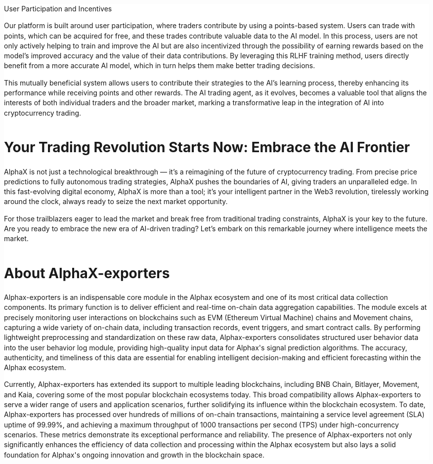 User Participation and Incentives

Our platform is built around user participation, where traders contribute by using a points-based system. Users can trade with points, which can be acquired for free, and these trades contribute valuable data to the AI model. In this process, users are not only actively helping to train and improve the AI but are also incentivized through the possibility of earning rewards based on the model’s improved accuracy and the value of their data contributions. By leveraging this RLHF training method, users directly benefit from a more accurate AI model, which in turn helps them make better trading decisions.

This mutually beneficial system allows users to contribute their strategies to the AI’s learning process, thereby enhancing its performance while receiving points and other rewards. The AI trading agent, as it evolves, becomes a valuable tool that aligns the interests of both individual traders and the broader market, marking a transformative leap in the integration of AI into cryptocurrency trading.

Your Trading Revolution Starts Now: Embrace the AI Frontier
===
AlphaX is not just a technological breakthrough — it’s a reimagining of the future of cryptocurrency trading. From precise price predictions to fully autonomous trading strategies, AlphaX pushes the boundaries of AI, giving traders an unparalleled edge. In this fast-evolving digital economy, AlphaX is more than a tool; it’s your intelligent partner in the Web3 revolution, tirelessly working around the clock, always ready to seize the next market opportunity.

For those trailblazers eager to lead the market and break free from traditional trading constraints, AlphaX is your key to the future. Are you ready to embrace the new era of AI-driven trading? Let’s embark on this remarkable journey where intelligence meets the market.

About AlphaX-exporters
===
Alphax-exporters is an indispensable core module in the Alphax ecosystem and one of its most critical data collection components. Its primary function is to deliver efficient and real-time on-chain data aggregation capabilities. The module excels at precisely monitoring user interactions on blockchains such as EVM (Ethereum Virtual Machine) chains and Movement chains, capturing a wide variety of on-chain data, including transaction records, event triggers, and smart contract calls. By performing lightweight preprocessing and standardization on these raw data, Alphax-exporters consolidates structured user behavior data into the user behavior log module, providing high-quality input data for Alphax's signal prediction algorithms. The accuracy, authenticity, and timeliness of this data are essential for enabling intelligent decision-making and efficient forecasting within the Alphax ecosystem.

Currently, Alphax-exporters has extended its support to multiple leading blockchains, including BNB Chain, Bitlayer, Movement, and Kaia, covering some of the most popular blockchain ecosystems today. This broad compatibility allows Alphax-exporters to serve a wider range of users and application scenarios, further solidifying its influence within the blockchain ecosystem. To date, Alphax-exporters has processed over hundreds of millions of on-chain transactions, maintaining a service level agreement (SLA) uptime of 99.99%, and achieving a maximum throughput of 1000 transactions per second (TPS) under high-concurrency scenarios. These metrics demonstrate its exceptional performance and reliability. The presence of Alphax-exporters not only significantly enhances the efficiency of data collection and processing within the Alphax ecosystem but also lays a solid foundation for Alphax's ongoing innovation and growth in the blockchain space.
